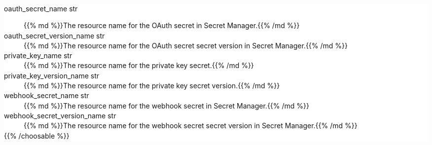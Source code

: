 <a href="#oauth_secret_name_python" style="color: inherit; text-decoration: inherit;">oauth_<wbr>secret_<wbr>name</a>
</span>
        <span class="property-indicator"></span>
        <span class="property-type">str</span>
    </dt>
    <dd>{{% md %}}The resource name for the OAuth secret in Secret Manager.{{% /md %}}</dd><dt class="property-optional"
            title="Optional">
        <span id="oauth_secret_version_name_python">
<a href="#oauth_secret_version_name_python" style="color: inherit; text-decoration: inherit;">oauth_<wbr>secret_<wbr>version_<wbr>name</a>
</span>
        <span class="property-indicator"></span>
        <span class="property-type">str</span>
    </dt>
    <dd>{{% md %}}The resource name for the OAuth secret secret version in Secret Manager.{{% /md %}}</dd><dt class="property-optional"
            title="Optional">
        <span id="private_key_name_python">
<a href="#private_key_name_python" style="color: inherit; text-decoration: inherit;">private_<wbr>key_<wbr>name</a>
</span>
        <span class="property-indicator"></span>
        <span class="property-type">str</span>
    </dt>
    <dd>{{% md %}}The resource name for the private key secret.{{% /md %}}</dd><dt class="property-optional"
            title="Optional">
        <span id="private_key_version_name_python">
<a href="#private_key_version_name_python" style="color: inherit; text-decoration: inherit;">private_<wbr>key_<wbr>version_<wbr>name</a>
</span>
        <span class="property-indicator"></span>
        <span class="property-type">str</span>
    </dt>
    <dd>{{% md %}}The resource name for the private key secret version.{{% /md %}}</dd><dt class="property-optional"
            title="Optional">
        <span id="webhook_secret_name_python">
<a href="#webhook_secret_name_python" style="color: inherit; text-decoration: inherit;">webhook_<wbr>secret_<wbr>name</a>
</span>
        <span class="property-indicator"></span>
        <span class="property-type">str</span>
    </dt>
    <dd>{{% md %}}The resource name for the webhook secret in Secret Manager.{{% /md %}}</dd><dt class="property-optional"
            title="Optional">
        <span id="webhook_secret_version_name_python">
<a href="#webhook_secret_version_name_python" style="color: inherit; text-decoration: inherit;">webhook_<wbr>secret_<wbr>version_<wbr>name</a>
</span>
        <span class="property-indicator"></span>
        <span class="property-type">str</span>
    </dt>
    <dd>{{% md %}}The resource name for the webhook secret secret version in Secret Manager.{{% /md %}}</dd></dl>
{{% /choosable %}}
